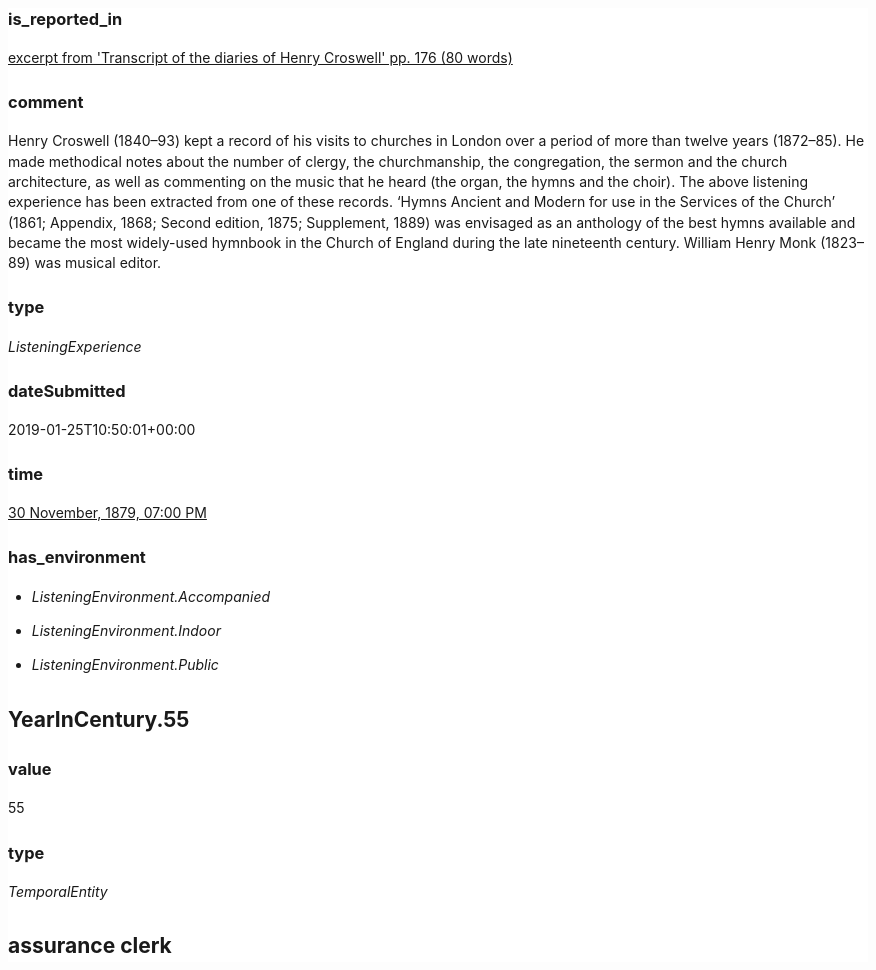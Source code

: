 ### is_reported_in


[excerpt from 'Transcript of the diaries of Henry Croswell' pp. 176 (80 words)](#excerpt-from-'Transcript-of-the-diaries-of-Henry-Croswell'-pp.-176-(80-words))

### comment


Henry Croswell (1840–93) kept a record of his visits to churches in London over a period of more than twelve years (1872–85).  He made methodical notes about the number of clergy, the churchmanship, the congregation, the sermon and the church architecture, as well as commenting on the music that he heard (the organ, the hymns and the choir).  The above listening experience has been extracted from one of these records.
‘Hymns Ancient and Modern for use in the Services of the Church’ (1861; Appendix, 1868; Second edition, 1875; Supplement, 1889) was envisaged as an anthology of the best hymns available and became the most widely-used hymnbook in the Church of England during the late nineteenth century.  William Henry Monk (1823–89) was musical editor.

### type


*ListeningExperience*

### dateSubmitted


2019-01-25T10:50:01+00:00

### time


[30 November, 1879, 07:00 PM](#30-November-1879-07-00-PM)

### has_environment

 - *ListeningEnvironment.Accompanied*

 - *ListeningEnvironment.Indoor*

 - *ListeningEnvironment.Public*

## YearInCentury.55

### value


55

### type


*TemporalEntity*

## assurance clerk

